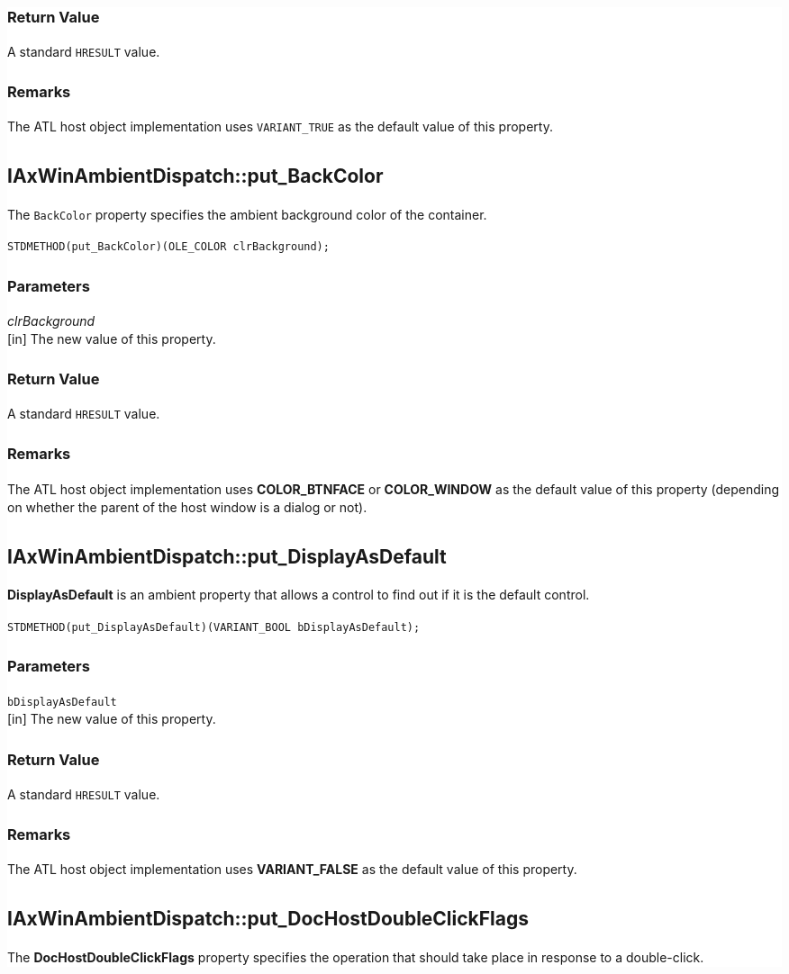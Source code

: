 ### Return Value  
 A standard `HRESULT` value.  
  
### Remarks  
 The ATL host object implementation uses `VARIANT_TRUE` as the default value of this property.  
  
##  <a name="iaxwinambientdispatch__put_backcolor"></a>  IAxWinAmbientDispatch::put_BackColor  
 The `BackColor` property specifies the ambient background color of the container.  
  
```
STDMETHOD(put_BackColor)(OLE_COLOR clrBackground);
```  
  
### Parameters  
 *clrBackground*  
 [in] The new value of this property.  
  
### Return Value  
 A standard `HRESULT` value.  
  
### Remarks  
 The ATL host object implementation uses **COLOR_BTNFACE** or **COLOR_WINDOW** as the default value of this property (depending on whether the parent of the host window is a dialog or not).  
  
##  <a name="iaxwinambientdispatch__put_displayasdefault"></a>  IAxWinAmbientDispatch::put_DisplayAsDefault  
 **DisplayAsDefault** is an ambient property that allows a control to find out if it is the default control.  
  
```
STDMETHOD(put_DisplayAsDefault)(VARIANT_BOOL bDisplayAsDefault);
```  
  
### Parameters  
 `bDisplayAsDefault`  
 [in] The new value of this property.  
  
### Return Value  
 A standard `HRESULT` value.  
  
### Remarks  
 The ATL host object implementation uses **VARIANT_FALSE** as the default value of this property.  
  
##  <a name="iaxwinambientdispatch__put_dochostdoubleclickflags"></a>  IAxWinAmbientDispatch::put_DocHostDoubleClickFlags  
 The **DocHostDoubleClickFlags** property specifies the operation that should take place in response to a double-click.  
  